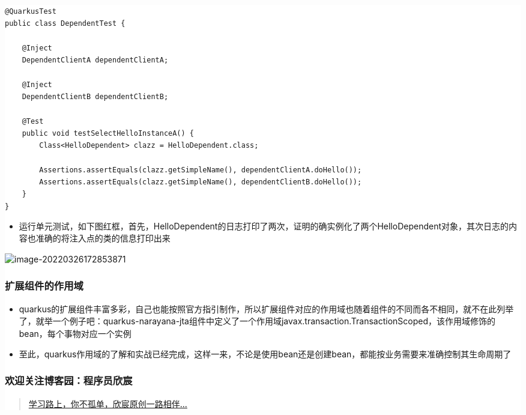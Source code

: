 
    @QuarkusTest
    public class DependentTest {
    
        @Inject
        DependentClientA dependentClientA;
    
        @Inject
        DependentClientB dependentClientB;
    
        @Test
        public void testSelectHelloInstanceA() {
            Class<HelloDependent> clazz = HelloDependent.class;
    
            Assertions.assertEquals(clazz.getSimpleName(), dependentClientA.doHello());
            Assertions.assertEquals(clazz.getSimpleName(), dependentClientB.doHello());
        }
    }
    

*   运行单元测试，如下图红框，首先，HelloDependent的日志打印了两次，证明的确实例化了两个HelloDependent对象，其次日志的内容也准确的将注入点的类的信息打印出来

![image-20220326172853871](https://img2023.cnblogs.com/blog/485422/202307/485422-20230729103140567-2137924651.png)

### 扩展组件的作用域

*   quarkus的扩展组件丰富多彩，自己也能按照官方指引制作，所以扩展组件对应的作用域也随着组件的不同而各不相同，就不在此列举了，就举一个例子吧：quarkus-narayana-jta组件中定义了一个作用域javax.transaction.TransactionScoped，该作用域修饰的bean，每个事物对应一个实例
    
*   至此，quarkus作用域的了解和实战已经完成，这样一来，不论是使用bean还是创建bean，都能按业务需要来准确控制其生命周期了
    

### 欢迎关注博客园：程序员欣宸

> [学习路上，你不孤单，欣宸原创一路相伴...](https://www.cnblogs.com/bolingcavalry/)